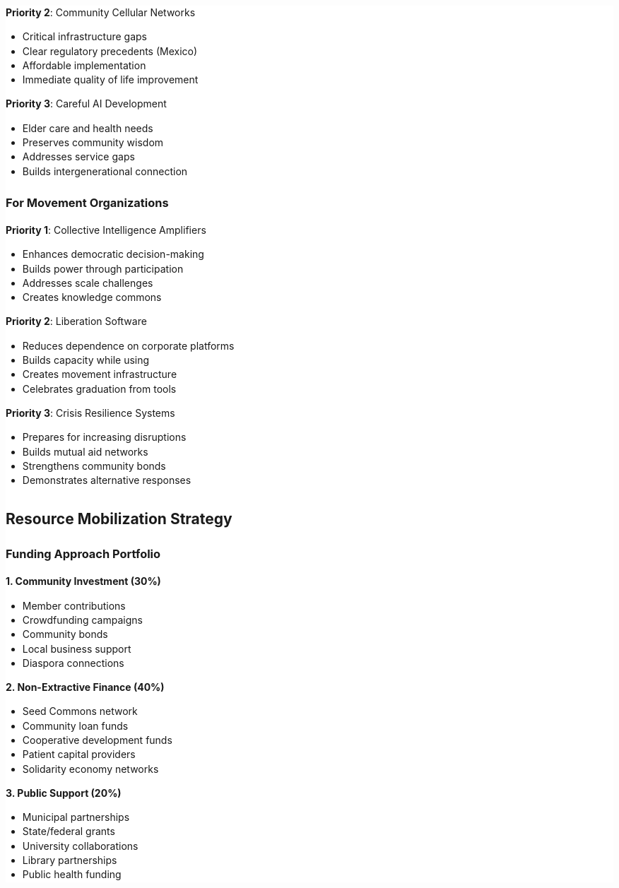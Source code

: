 **Priority 2**: Community Cellular Networks
- Critical infrastructure gaps
- Clear regulatory precedents (Mexico)
- Affordable implementation
- Immediate quality of life improvement

**Priority 3**: Careful AI Development
- Elder care and health needs
- Preserves community wisdom
- Addresses service gaps
- Builds intergenerational connection

### For Movement Organizations

**Priority 1**: Collective Intelligence Amplifiers
- Enhances democratic decision-making
- Builds power through participation
- Addresses scale challenges
- Creates knowledge commons

**Priority 2**: Liberation Software
- Reduces dependence on corporate platforms
- Builds capacity while using
- Creates movement infrastructure
- Celebrates graduation from tools

**Priority 3**: Crisis Resilience Systems
- Prepares for increasing disruptions
- Builds mutual aid networks
- Strengthens community bonds
- Demonstrates alternative responses

## Resource Mobilization Strategy

### Funding Approach Portfolio

**1. Community Investment (30%)**
- Member contributions
- Crowdfunding campaigns
- Community bonds
- Local business support
- Diaspora connections

**2. Non-Extractive Finance (40%)**
- Seed Commons network
- Community loan funds
- Cooperative development funds
- Patient capital providers
- Solidarity economy networks

**3. Public Support (20%)**
- Municipal partnerships
- State/federal grants
- University collaborations
- Library partnerships
- Public health funding
